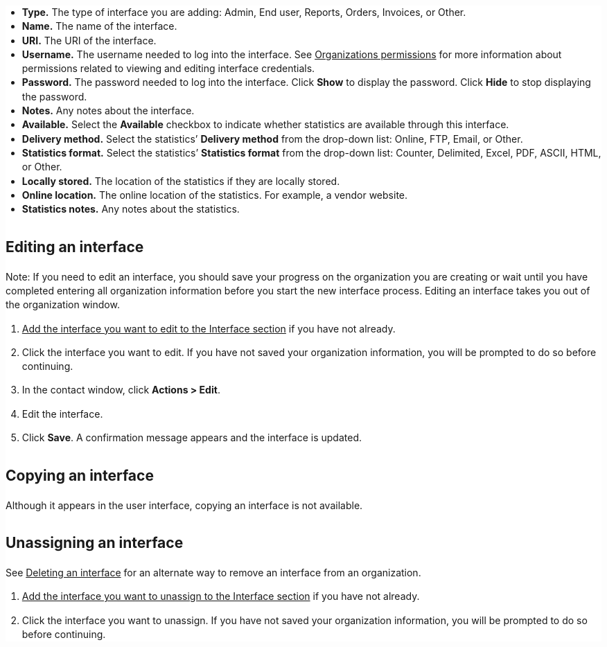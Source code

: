 

*   **Type.** The type of interface you are adding: Admin, End user, Reports, Orders, Invoices, or Other.
*   **Name.** The name of the interface.
*   **URI.** The URI of the interface.
*   **Username.** The username needed to log into the interface. See [Organizations permissions](#permissions) for more information about permissions related to viewing and editing interface credentials.
*   **Password.** The password needed to log into the interface. Click **Show** to display the password. Click **Hide** to stop displaying the password.
*   **Notes.** Any notes about the interface.
*   **Available.** Select the **Available** checkbox to indicate whether statistics are available through this interface.
*   **Delivery method.** Select the statistics’ **Delivery method** from the drop-down list: Online, FTP, Email, or Other.
*   **Statistics format.** Select the statistics’ **Statistics format** from the drop-down list: Counter, Delimited, Excel, PDF, ASCII, HTML, or Other.
*   **Locally stored.** The location of the statistics if they are locally stored.
*   **Online location.** The online location of the statistics. For example, a vendor website.
*   **Statistics notes.** Any notes about the statistics.


## Editing an interface

Note: If you need to edit an interface, you should save your progress on the organization you are creating or wait until you have completed entering all organization information before you start the new interface process. Editing an interface takes you out of the organization window.

1. [Add the interface you want to edit to the Interface section](#adding-an-existing-interface) if you have not already.

2. Click the interface you want to edit. If you have not saved your organization information, you will be prompted to do so before continuing.

3. In the contact window, click **Actions > Edit**.

4. Edit the interface.

5. Click **Save**. A confirmation message appears and the interface is updated.


## Copying an interface

Although it appears in the user interface, copying an interface is not available.


## Unassigning an interface

See [Deleting an interface](#deleting-an-interface) for an alternate way to remove an interface from an organization.

1. [Add the interface you want to unassign to the Interface section](#adding-an-existing-interface) if you have not already.

2. Click the interface you want to unassign. If you have not saved your organization information, you will be prompted to do so before continuing.
